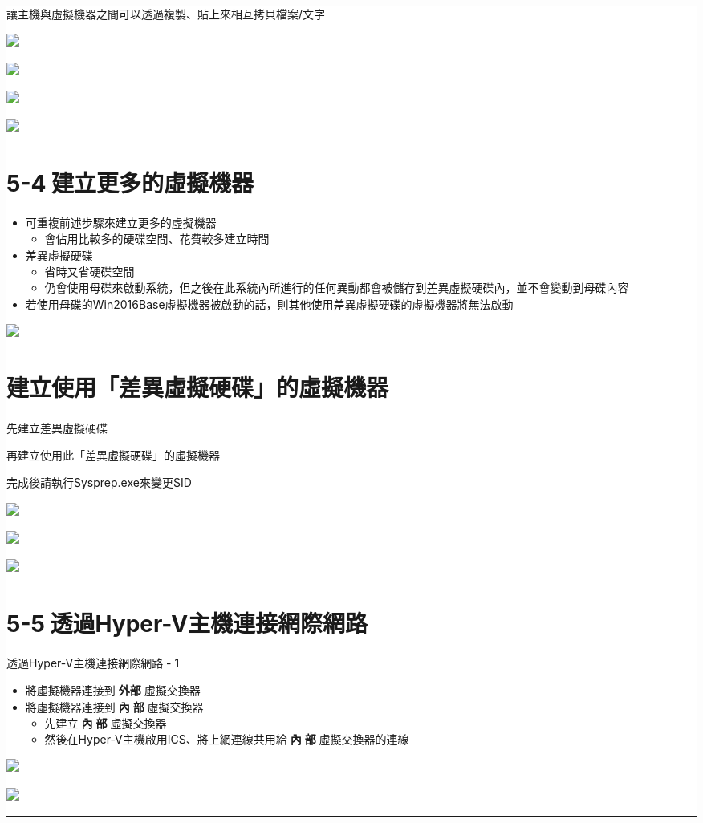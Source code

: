 讓主機與虛擬機器之間可以透過複製、貼上來相互拷貝檔案/文字

![](WS2016%E7%B3%BB%E7%B5%B1%E5%BB%BA%E7%BD%AE%E5%AF%A6%E5%8B%99-CA237-Ch05-%E8%99%9B%E6%93%AC%E7%92%B0%E5%A2%83%E7%9A%84%E5%BB%BA%E7%BD%AE_12.png)

![](WS2016%E7%B3%BB%E7%B5%B1%E5%BB%BA%E7%BD%AE%E5%AF%A6%E5%8B%99-CA237-Ch05-%E8%99%9B%E6%93%AC%E7%92%B0%E5%A2%83%E7%9A%84%E5%BB%BA%E7%BD%AE_13.png)

![](WS2016%E7%B3%BB%E7%B5%B1%E5%BB%BA%E7%BD%AE%E5%AF%A6%E5%8B%99-CA237-Ch05-%E8%99%9B%E6%93%AC%E7%92%B0%E5%A2%83%E7%9A%84%E5%BB%BA%E7%BD%AE_14.png)

![](WS2016%E7%B3%BB%E7%B5%B1%E5%BB%BA%E7%BD%AE%E5%AF%A6%E5%8B%99-CA237-Ch05-%E8%99%9B%E6%93%AC%E7%92%B0%E5%A2%83%E7%9A%84%E5%BB%BA%E7%BD%AE_15.png)

# 5-4 建立更多的虛擬機器

* 可重複前述步驟來建立更多的虛擬機器
  * 會佔用比較多的硬碟空間、花費較多建立時間
* 差異虛擬硬碟
  * 省時又省硬碟空間
  * 仍會使用母碟來啟動系統，但之後在此系統內所進行的任何異動都會被儲存到差異虛擬硬碟內，並不會變動到母碟內容
* 若使用母碟的Win2016Base虛擬機器被啟動的話，則其他使用差異虛擬硬碟的虛擬機器將無法啟動

![](WS2016%E7%B3%BB%E7%B5%B1%E5%BB%BA%E7%BD%AE%E5%AF%A6%E5%8B%99-CA237-Ch05-%E8%99%9B%E6%93%AC%E7%92%B0%E5%A2%83%E7%9A%84%E5%BB%BA%E7%BD%AE_16.png)

# 建立使用「差異虛擬硬碟」的虛擬機器

先建立差異虛擬硬碟

再建立使用此「差異虛擬硬碟」的虛擬機器

完成後請執行Sysprep\.exe來變更SID

![](WS2016%E7%B3%BB%E7%B5%B1%E5%BB%BA%E7%BD%AE%E5%AF%A6%E5%8B%99-CA237-Ch05-%E8%99%9B%E6%93%AC%E7%92%B0%E5%A2%83%E7%9A%84%E5%BB%BA%E7%BD%AE_17.png)

![](WS2016%E7%B3%BB%E7%B5%B1%E5%BB%BA%E7%BD%AE%E5%AF%A6%E5%8B%99-CA237-Ch05-%E8%99%9B%E6%93%AC%E7%92%B0%E5%A2%83%E7%9A%84%E5%BB%BA%E7%BD%AE_18.png)

![](WS2016%E7%B3%BB%E7%B5%B1%E5%BB%BA%E7%BD%AE%E5%AF%A6%E5%8B%99-CA237-Ch05-%E8%99%9B%E6%93%AC%E7%92%B0%E5%A2%83%E7%9A%84%E5%BB%BA%E7%BD%AE_19.png)

# 5-5  透過Hyper-V主機連接網際網路

透過Hyper\-V主機連接網際網路 \- 1

* 將虛擬機器連接到 __外部__ 虛擬交換器
* 將虛擬機器連接到 __內__  __部__ 虛擬交換器
  * 先建立 __內__  __部__ 虛擬交換器
  * 然後在Hyper\-V主機啟用ICS、將上網連線共用給 __內__  __部__ 虛擬交換器的連線

![](WS2016%E7%B3%BB%E7%B5%B1%E5%BB%BA%E7%BD%AE%E5%AF%A6%E5%8B%99-CA237-Ch05-%E8%99%9B%E6%93%AC%E7%92%B0%E5%A2%83%E7%9A%84%E5%BB%BA%E7%BD%AE_20.png)

![](WS2016%E7%B3%BB%E7%B5%B1%E5%BB%BA%E7%BD%AE%E5%AF%A6%E5%8B%99-CA237-Ch05-%E8%99%9B%E6%93%AC%E7%92%B0%E5%A2%83%E7%9A%84%E5%BB%BA%E7%BD%AE_21.png)

---
